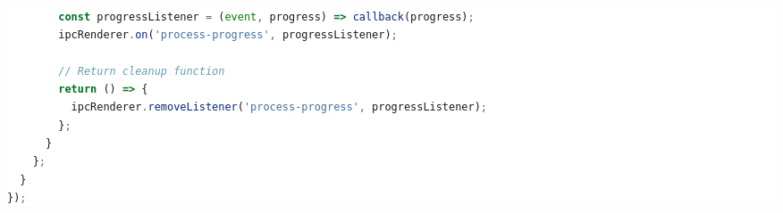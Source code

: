 ```javascript
        const progressListener = (event, progress) => callback(progress);
        ipcRenderer.on('process-progress', progressListener);
        
        // Return cleanup function
        return () => {
          ipcRenderer.removeListener('process-progress', progressListener);
        };
      }
    };
  }
});
```
